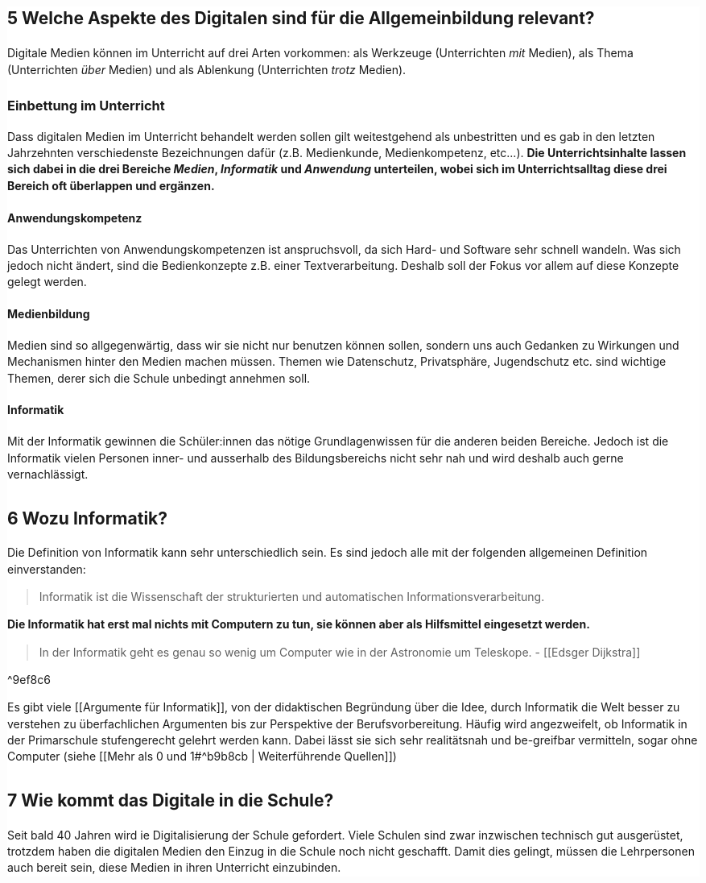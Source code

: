## 5 Welche Aspekte des Digitalen sind für die Allgemeinbildung relevant?
Digitale Medien können im Unterricht auf drei Arten vorkommen: als Werkzeuge (Unterrichten *mit* Medien), als Thema (Unterrichten *über* Medien) und als Ablenkung (Unterrichten *trotz* Medien). 

### Einbettung im Unterricht
Dass digitalen Medien im Unterricht behandelt werden sollen gilt weitestgehend als unbestritten und es gab in den letzten Jahrzehnten verschiedenste Bezeichnungen dafür (z.B. Medienkunde, Medienkompetenz, etc...). 
**Die Unterrichtsinhalte lassen sich dabei in die drei Bereiche *Medien*, *Informatik* und *Anwendung* unterteilen, wobei sich im Unterrichtsalltag diese drei Bereich oft überlappen und ergänzen.** 

#### Anwendungskompetenz
Das Unterrichten von Anwendungskompetenzen ist anspruchsvoll, da sich Hard- und Software sehr schnell wandeln. Was sich jedoch nicht ändert, sind die Bedienkonzepte z.B. einer Textverarbeitung. Deshalb soll der Fokus vor allem auf diese Konzepte gelegt werden.

#### Medienbildung
Medien sind so allgegenwärtig, dass wir sie nicht nur benutzen können sollen, sondern uns auch Gedanken zu Wirkungen und Mechanismen hinter den Medien machen müssen. Themen wie Datenschutz, Privatsphäre, Jugendschutz etc. sind wichtige Themen, derer sich die Schule unbedingt annehmen soll.

#### Informatik
Mit der Informatik gewinnen die Schüler:innen das nötige Grundlagenwissen für die anderen beiden Bereiche. Jedoch ist die Informatik vielen Personen inner- und ausserhalb des Bildungsbereichs nicht sehr nah und wird deshalb auch gerne vernachlässigt.

##  6 Wozu Informatik?

Die Definition von Informatik kann sehr unterschiedlich sein. Es sind jedoch alle mit der folgenden allgemeinen Definition einverstanden:
> Informatik ist die Wissenschaft der strukturierten und automatischen Informationsverarbeitung.

**Die Informatik hat erst mal nichts mit Computern zu tun, sie können aber als Hilfsmittel eingesetzt werden.**

> In der Informatik geht es genau so wenig um Computer wie in der Astronomie um Teleskope. - [[Edsger Dijkstra]]

^9ef8c6

Es gibt viele [[Argumente für Informatik]], von der didaktischen Begründung über die Idee, durch Informatik die Welt besser zu verstehen zu überfachlichen Argumenten bis zur Perspektive der Berufsvorbereitung.
Häufig wird angezweifelt, ob Informatik in der Primarschule stufengerecht gelehrt werden kann. Dabei lässt sie sich sehr realitätsnah und be-greifbar vermitteln, sogar ohne Computer (siehe [[Mehr als 0 und 1#^b9b8cb | Weiterführende Quellen]])

## 7 Wie kommt das Digitale in die Schule?
Seit bald 40 Jahren wird ie Digitalisierung der Schule gefordert. Viele Schulen sind zwar inzwischen technisch gut ausgerüstet, trotzdem haben die digitalen Medien den Einzug in die Schule noch nicht geschafft. Damit dies gelingt, müssen die Lehrpersonen auch bereit sein, diese Medien in ihren Unterricht einzubinden.
